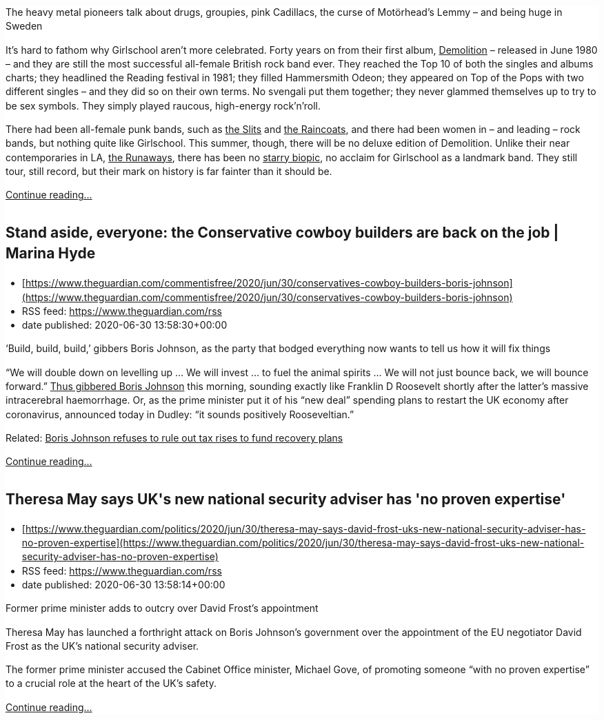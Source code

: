<p>The heavy metal pioneers talk about drugs, groupies, pink Cadillacs, the curse of Motörhead’s Lemmy – and being huge in Sweden</p><p>It’s hard to fathom why Girlschool aren’t more celebrated. Forty years on from their first album, <a href="https://www.loudersound.com/reviews/girlschool-demolition-album-of-the-week-club-review">Demolition</a> –&nbsp;released in June 1980 – and they are still the most successful all-female British rock band ever. They reached the Top 10 of both the singles and albums charts; they headlined the Reading festival in 1981; they filled Hammersmith Odeon; they appeared on Top of the Pops with two different singles –&nbsp;and they did so on their own terms. No svengali put them together; they never glammed themselves up to try to be sex symbols. They simply played raucous, high-energy rock’n’roll.</p><p>There had been all-female punk bands, such as <a href="https://www.theguardian.com/books/2018/apr/01/viv-albertine-i-know-now-that-i-want-to-stay-an-outsider-memoir-to-throw-away-unopened-slits-ari-up">the Slits</a> and <a href="https://www.theguardian.com/culture/2009/nov/05/the-raincoats-reform">the Raincoats</a>,&nbsp;and there had been women in – and leading – rock bands, but nothing quite like Girlschool. This summer, though, there will be no deluxe edition of Demolition. Unlike their near contemporaries in LA, <a href="https://www.discogs.com/artist/242611-The-Runaways">the Runaways</a>, there has been no <a href="https://www.theguardian.com/film/2010/sep/09/the-runaways-review">starry biopic</a>, no acclaim for Girlschool as a landmark band. They still tour, still record, but their mark on history is far fainter than it should be.</p> <a href="https://www.theguardian.com/music/2020/jun/30/girlschool-heavy-metal-pioneers-drugs-groupies-lemmy-motorhead">Continue reading...</a>

## Stand aside, everyone: the Conservative cowboy builders are back on the job | Marina Hyde
 - [https://www.theguardian.com/commentisfree/2020/jun/30/conservatives-cowboy-builders-boris-johnson](https://www.theguardian.com/commentisfree/2020/jun/30/conservatives-cowboy-builders-boris-johnson)
 - RSS feed: https://www.theguardian.com/rss
 - date published: 2020-06-30 13:58:30+00:00

<p>‘Build, build, build,’ gibbers Boris Johnson, as the party that bodged everything now wants to tell us how it will fix things <br /></p><p>“We will double down on levelling up … We will invest … to fuel the animal spirits … We will not just bounce back, we will bounce forward.” <a href="https://www.theguardian.com/politics/2020/jun/30/boris-johnson-vows-to-act-fast-to-fix-economy-in-wake-of-coronavirus">Thus gibbered Boris Johnson</a> this morning, sounding exactly like Franklin D Roosevelt shortly after the latter’s massive intracerebral haemorrhage. Or, as the prime minister put it of his “new deal” spending plans to restart the UK economy after coronavirus, announced today in Dudley: “it sounds positively Rooseveltian.”</p><p> <span>Related: </span><a href="https://www.theguardian.com/politics/2020/jun/30/boris-johnson-vows-to-act-fast-to-fix-economy-in-wake-of-coronavirus">Boris Johnson refuses to rule out tax rises to fund recovery plans</a> </p> <a href="https://www.theguardian.com/commentisfree/2020/jun/30/conservatives-cowboy-builders-boris-johnson">Continue reading...</a>

## Theresa May says UK's new national security adviser has 'no proven expertise'
 - [https://www.theguardian.com/politics/2020/jun/30/theresa-may-says-david-frost-uks-new-national-security-adviser-has-no-proven-expertise](https://www.theguardian.com/politics/2020/jun/30/theresa-may-says-david-frost-uks-new-national-security-adviser-has-no-proven-expertise)
 - RSS feed: https://www.theguardian.com/rss
 - date published: 2020-06-30 13:58:14+00:00

<p>Former prime minister adds to outcry over David Frost’s appointment</p><p>Theresa May has launched a forthright attack on Boris Johnson’s government over the appointment of the EU negotiator David Frost as the UK’s national security adviser.</p><p>The former prime minister accused the Cabinet Office minister, Michael Gove, of promoting someone “with no proven expertise” to a crucial role at the heart of the UK’s safety.</p> <a href="https://www.theguardian.com/politics/2020/jun/30/theresa-may-says-david-frost-uks-new-national-security-adviser-has-no-proven-expertise">Continue reading...</a>
